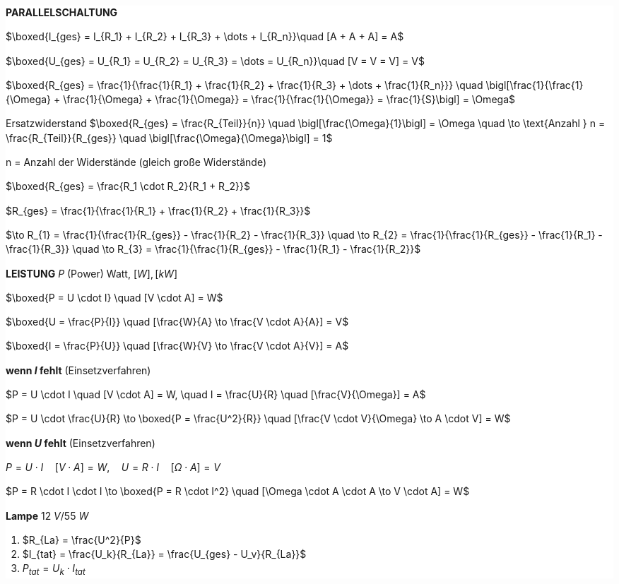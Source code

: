 **PARALLELSCHALTUNG**

$\boxed{I_{ges} = I_{R_1} + I_{R_2} + I_{R_3} + \dots + I_{R_n}}\quad [A + A + A] = A$

$\boxed{U_{ges} = U_{R_1} = U_{R_2} = U_{R_3} = \dots = U_{R_n}}\quad [V = V = V] = V$

$\boxed{R_{ges} = \frac{1}{\frac{1}{R_1} + \frac{1}{R_2} + \frac{1}{R_3} + \dots + \frac{1}{R_n}}} \quad \bigl[\frac{1}{\frac{1}{\Omega} + \frac{1}{\Omega} + \frac{1}{\Omega}} = \frac{1}{\frac{1}{\Omega}} = \frac{1}{S}\bigl] = \Omega$

Ersatzwiderstand $\boxed{R_{ges} = \frac{R_{Teil}}{n}} \quad \bigl[\frac{\Omega}{1}\bigl] = \Omega \quad \to \text{Anzahl } n = \frac{R_{Teil}}{R_{ges}} \quad \bigl[\frac{\Omega}{\Omega}\bigl] = 1$ 

n = Anzahl der Widerstände (gleich große Widerstände)

$\boxed{R_{ges} = \frac{R_1 \cdot R_2}{R_1 + R_2}}$

$R_{ges} = \frac{1}{\frac{1}{R_1} + \frac{1}{R_2} + \frac{1}{R_3}}$

$\to R_{1} = \frac{1}{\frac{1}{R_{ges}} - \frac{1}{R_2} - \frac{1}{R_3}} \quad \to R_{2} = \frac{1}{\frac{1}{R_{ges}} - \frac{1}{R_1} - \frac{1}{R_3}}  \quad \to R_{3} = \frac{1}{\frac{1}{R_{ges}} - \frac{1}{R_1} - \frac{1}{R_2}}$

**LEISTUNG** $P$ (Power) Watt, $[W], [kW]$

$\boxed{P = U \cdot I} \quad [V \cdot A] = W$

$\boxed{U = \frac{P}{I}} \quad [\frac{W}{A} \to \frac{V \cdot A}{A}] = V$

$\boxed{I = \frac{P}{U}} \quad [\frac{W}{V} \to \frac{V \cdot A}{V}] = A$

**wenn $I$ fehlt** (Einsetzverfahren)

$P = U \cdot I \quad [V \cdot A] = W, \quad I = \frac{U}{R} \quad [\frac{V}{\Omega}] = A$

$P = U \cdot \frac{U}{R} \to \boxed{P = \frac{U^2}{R}} \quad [\frac{V \cdot V}{\Omega} \to A \cdot V] = W$

**wenn $U$ fehlt** (Einsetzverfahren)

$P = U \cdot I \quad [V \cdot A] = W, \quad U = R \cdot I \quad [\Omega \cdot A] = V$

$P = R \cdot I \cdot I \to \boxed{P = R \cdot I^2} \quad [\Omega \cdot A \cdot A \to V \cdot A] = W$

**Lampe** $12~V/55~W$ 

1. $R_{La} = \frac{U^2}{P}$
2. $I_{tat} = \frac{U_k}{R_{La}} = \frac{U_{ges} - U_v}{R_{La}}$
3. $P_{tat} = U_k \cdot I_{tat}$